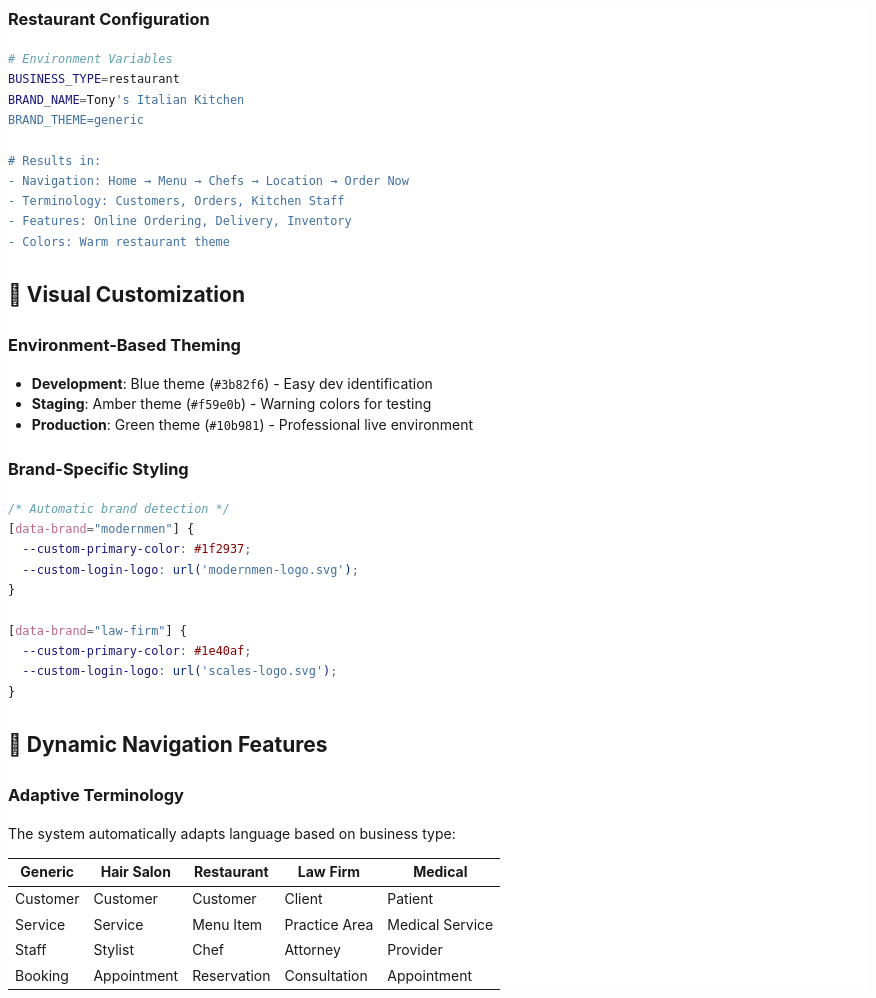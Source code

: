 ### Restaurant Configuration
```bash
# Environment Variables
BUSINESS_TYPE=restaurant
BRAND_NAME=Tony's Italian Kitchen
BRAND_THEME=generic

# Results in:
- Navigation: Home → Menu → Chefs → Location → Order Now
- Terminology: Customers, Orders, Kitchen Staff
- Features: Online Ordering, Delivery, Inventory
- Colors: Warm restaurant theme
```

## 🎨 Visual Customization

### Environment-Based Theming
- **Development**: Blue theme (`#3b82f6`) - Easy dev identification
- **Staging**: Amber theme (`#f59e0b`) - Warning colors for testing
- **Production**: Green theme (`#10b981`) - Professional live environment

### Brand-Specific Styling
```css
/* Automatic brand detection */
[data-brand="modernmen"] {
  --custom-primary-color: #1f2937;
  --custom-login-logo: url('modernmen-logo.svg');
}

[data-brand="law-firm"] {
  --custom-primary-color: #1e40af;
  --custom-login-logo: url('scales-logo.svg');
}
```

## 🧭 Dynamic Navigation Features

### Adaptive Terminology
The system automatically adapts language based on business type:

| Generic | Hair Salon | Restaurant | Law Firm | Medical |
|---------|------------|------------|----------|---------|
| Customer | Customer | Customer | Client | Patient |
| Service | Service | Menu Item | Practice Area | Medical Service |
| Staff | Stylist | Chef | Attorney | Provider |
| Booking | Appointment | Reservation | Consultation | Appointment |
